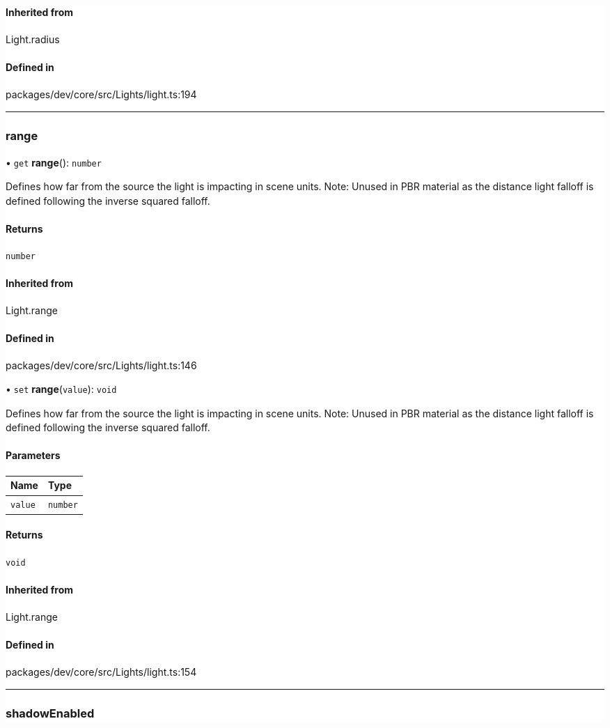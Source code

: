 #### Inherited from

Light.radius

#### Defined in

packages/dev/core/src/Lights/light.ts:194

___

### range

• `get` **range**(): `number`

Defines how far from the source the light is impacting in scene units.
Note: Unused in PBR material as the distance light falloff is defined following the inverse squared falloff.

#### Returns

`number`

#### Inherited from

Light.range

#### Defined in

packages/dev/core/src/Lights/light.ts:146

• `set` **range**(`value`): `void`

Defines how far from the source the light is impacting in scene units.
Note: Unused in PBR material as the distance light falloff is defined following the inverse squared falloff.

#### Parameters

| Name | Type |
| :------ | :------ |
| `value` | `number` |

#### Returns

`void`

#### Inherited from

Light.range

#### Defined in

packages/dev/core/src/Lights/light.ts:154

___

### shadowEnabled
